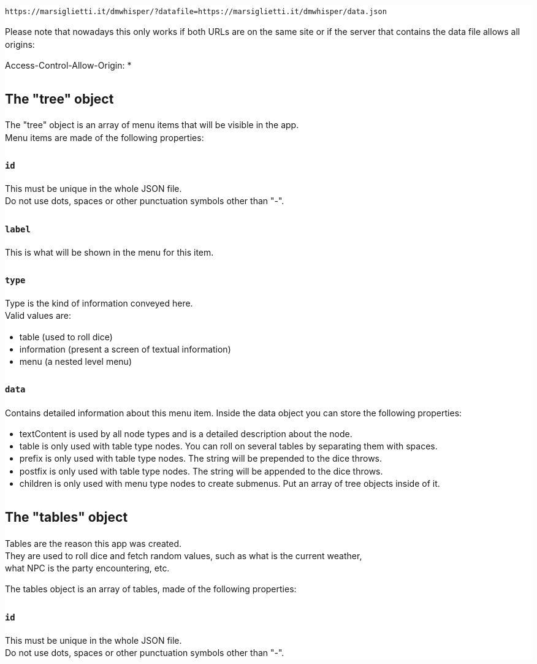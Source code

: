     https://marsiglietti.it/dmwhisper/?datafile=https://marsiglietti.it/dmwhisper/data.json

Please note that nowadays this only works if both URLs are on the same site or if the server that contains the data file allows all origins:

Access-Control-Allow-Origin: *

## The "tree" object

The "tree" object is an array of menu items that will be visible in the app.  
Menu items are made of the following properties:

### `id`

This must be unique in the whole JSON file.  
Do not use dots, spaces or other punctuation symbols other than "-".  

### `label`

This is what will be shown in the menu for this item.  

### `type`

Type is the kind of information conveyed here.  
Valid values are:

- table (used to roll dice)
- information (present a screen of textual information)
- menu (a nested level menu)

### `data`

Contains detailed information about this menu item.
Inside the data object you can store the following properties:

- textContent is used by all node types and is a detailed description about the node.  
- table is only used with table type nodes. You can roll on several tables by separating them with spaces.  
- prefix is only used with table type nodes. The string will be prepended to the dice throws.  
- postfix is only used with table type nodes. The string will be appended to the dice throws.  
- children is only used with menu type nodes to create submenus. Put an array of tree objects inside of it.  

## The "tables" object

Tables are the reason this app was created.  
They are used to roll dice and fetch random values, such as what is the current weather,  
what NPC is the party encountering, etc.  

The tables object is an array of tables, made of the following properties:  

### `id`

This must be unique in the whole JSON file.  
Do not use dots, spaces or other punctuation symbols other than "-".  
